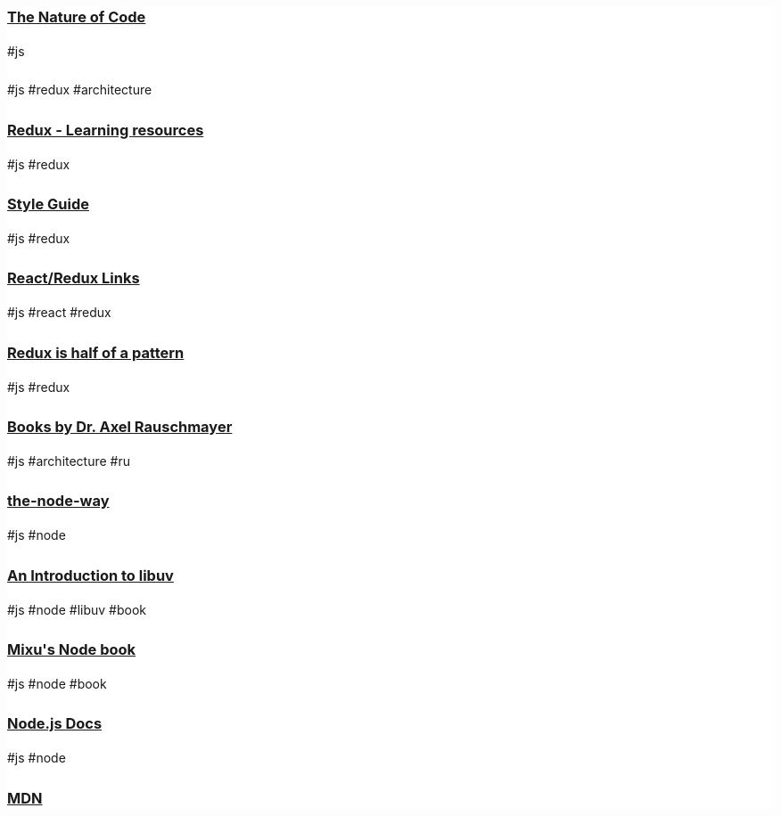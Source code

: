 ### [The Nature of Code](https://natureofcode.com)

#js

### []()

#js #redux #architecture

### [Redux - Learning resources](https://redux.js.org/introduction/learning-resources)

#js #redux

### [Style Guide](https://redux.js.org/style-guide/style-guide#introduction)

#js #redux

### [React/Redux Links](https://github.com/markerikson/react-redux-links)

#js #react #redux

### [Redux is half of a pattern](https://dev.to/davidkpiano/redux-is-half-of-a-pattern-1-2-1hd7)

#js #redux

### [Books by Dr. Axel Rauschmayer](https://exploringjs.com)

#js #architecture #ru

### [the-node-way](https://github.com/FredKSchott/the-node-way)

#js #node

### [An Introduction to libuv](https://nikhilm.github.io/uvbook)

#js #node #libuv #book

### [Mixu's Node book](http://book.mixu.net/node)

#js #node #book

### [Node.js Docs](https://nodejs.org/en/docs)

#js #node

### [MDN](https://developer.mozilla.org/en-US)
